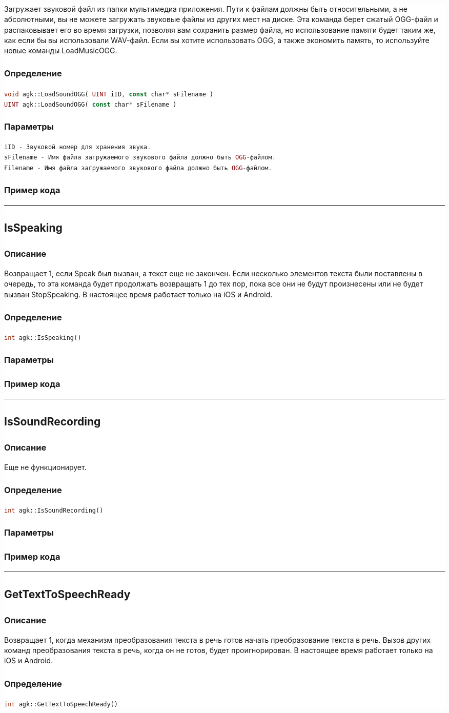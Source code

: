 Загружает звуковой файл из папки мультимедиа приложения. Пути к файлам должны быть относительными, а не абсолютными, вы не можете загружать звуковые файлы из других мест на диске. Эта команда берет сжатый OGG-файл и распаковывает его во время загрузки, позволяя вам сохранить размер файла, но использование памяти будет таким же, как если бы вы использовали WAV-файл. Если вы хотите использовать OGG, а также экономить память, то используйте новые команды LoadMusicOGG.
### Определение
```php
void agk::LoadSoundOGG( UINT iID, const char* sFilename )
UINT agk::LoadSoundOGG( const char* sFilename )
```
### Параметры
```php
iID - Звуковой номер для хранения звука.
sFilename - Имя файла загружаемого звукового файла должно быть OGG-файлом.
Filename - Имя файла загружаемого звукового файла должно быть OGG-файлом.
```
### Пример кода
---
## IsSpeaking
### Описание
Возвращает 1, если Speak был вызван, а текст еще не закончен. Если несколько элементов текста были поставлены в очередь, то эта команда будет продолжать возвращать 1 до тех пор, пока все они не будут произнесены или не будет вызван StopSpeaking.  В настоящее время работает только на iOS и Android.
### Определение
```php
int agk::IsSpeaking()
```
### Параметры
```php
```
### Пример кода
---
## IsSoundRecording
### Описание
Еще не функционирует.
### Определение
```php
int agk::IsSoundRecording()
```
### Параметры
```php
```
### Пример кода
---
## GetTextToSpeechReady
### Описание
Возвращает 1, когда механизм преобразования текста в речь готов начать преобразование текста в речь. Вызов других команд преобразования текста в речь, когда он не готов, будет проигнорирован.  В настоящее время работает только на iOS и Android.
### Определение
```php
int agk::GetTextToSpeechReady()
```